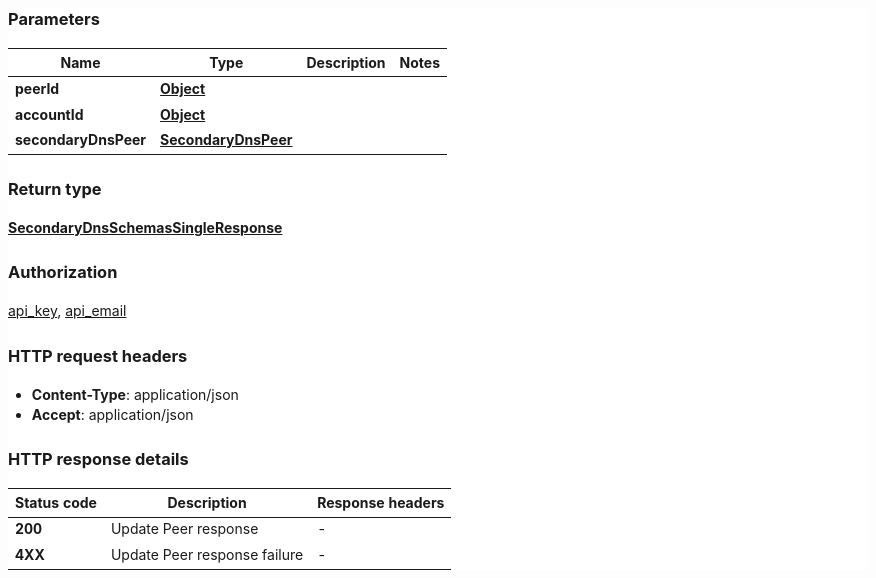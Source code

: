 ### Parameters

| Name | Type | Description  | Notes |
|------------- | ------------- | ------------- | -------------|
| **peerId** | [**Object**](.md)|  | |
| **accountId** | [**Object**](.md)|  | |
| **secondaryDnsPeer** | [**SecondaryDnsPeer**](SecondaryDnsPeer.md)|  | |

### Return type

[**SecondaryDnsSchemasSingleResponse**](SecondaryDnsSchemasSingleResponse.md)

### Authorization

[api_key](../README.md#api_key), [api_email](../README.md#api_email)

### HTTP request headers

 - **Content-Type**: application/json
 - **Accept**: application/json

### HTTP response details
| Status code | Description | Response headers |
|-------------|-------------|------------------|
| **200** | Update Peer response |  -  |
| **4XX** | Update Peer response failure |  -  |

